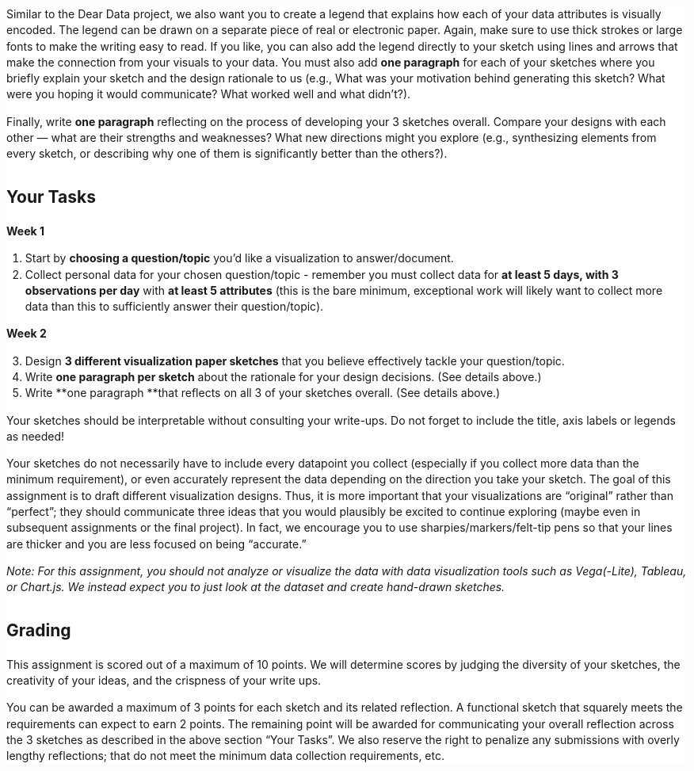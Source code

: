 Similar to the Dear Data project, we also want you to create a legend that explains how each of your data attributes is visually encoded. The legend can be drawn on a separate piece of real or electronic paper. Again, make sure to use thick strokes or large fonts to make the writing easy to read. If you like, you can also add the legend directly to your sketch using lines and arrows that make the connection from your visuals to your data. You must also add **one paragraph** for each of your sketches where you briefly explain your sketch and the design rationale to us (e.g., What was your motivation behind generating this sketch? What were you hoping it would communicate? What worked well and what didn’t?).

Finally, write **one paragraph** reflecting on the process of developing your 3 sketches overall. Compare your designs with each other — what are their strengths and weaknesses? What new directions might you explore (e.g., synthesizing elements from every sketch, or describing why one of them is significantly better than the others?).

## Your Tasks
**Week 1**

1. Start by **choosing a question/topic** you’d like a visualization to answer/document.
2. Collect personal data for your chosen question/topic - remember you must collect data for **at least 5 days, with 3 observations per day** with **at least 5 attributes** (this is the bare minimum, exceptional work will likely want to collect more data than this to sufficiently answer their question/topic).

**Week 2**

3. Design **3 different visualization paper sketches** that you believe effectively tackle your question/topic.
4. Write **one paragraph per sketch** about the rationale for your design decisions. (See details above.)
5. Write **one paragraph **that reflects on all 3 of your sketches overall. (See details above.)

Your sketches should be interpretable without consulting your write-ups. Do not forget to include the title, axis labels or legends as needed!

Your sketches do not necessarily have to include every datapoint you collect (especially if you collect more data than the minimum requirement), or even accurately represent the data depending on the direction you take your sketch. The goal of this assignment is to draft different visualization designs. Thus, it is more important that your visualizations are “original” rather than “perfect”; they should communicate three ideas that you would plausibly be excited to continue exploring (maybe even in subsequent assignments or the final project). In fact, we encourage you to use sharpies/markers/felt-tip pens so that your lines are thicker and you are less focused on being “accurate.”

*Note: For this assignment, you should not analyze or visualize the data with data visualization tools such as Vega(-Lite), Tableau, or Chart.js. We instead expect you to just look at the dataset and create hand-drawn sketches.*

## Grading
This assignment is scored out of a maximum of 10 points. We will determine scores by judging the diversity of your sketches, the creativity of your ideas, and the crispness of your write ups.

You can be awarded a maximum of 3 points for each sketch and its related reflection. A functional sketch that squarely meets the requirements can expect to earn 2 points. The remaining point will be awarded for communicating your overall reflection across the 3 sketches as described in the above section “Your Tasks”. We also reserve the right to penalize any submissions with overly lengthy reflections; that do not meet the minimum data collection requirements, etc.
